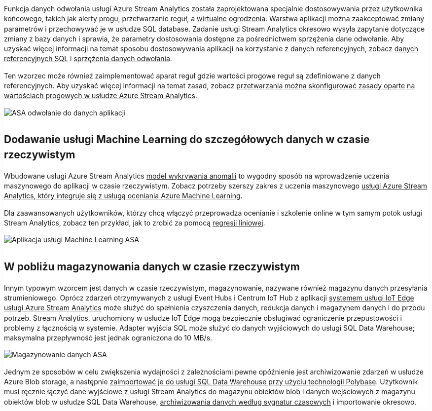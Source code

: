 Funkcja danych odwołania usługi Azure Stream Analytics została zaprojektowana specjalnie dostosowywania przez użytkownika końcowego, takich jak alerty progu, przetwarzanie reguł, a [wirtualne ogrodzenia](geospatial-scenarios.md). Warstwa aplikacji można zaakceptować zmiany parametrów i przechowywać je w usłudze SQL database. Zadanie usługi Stream Analytics okresowo wysyła zapytanie dotyczące zmiany z bazy danych i sprawia, że parametry dostosowania dostępne za pośrednictwem sprzężenia dane odwołanie. Aby uzyskać więcej informacji na temat sposobu dostosowywania aplikacji na korzystanie z danych referencyjnych, zobacz [danych referencyjnych SQL](sql-reference-data.md) i [sprzężenia danych odwołania](/stream-analytics-query/reference-data-join-azure-stream-analytics).

Ten wzorzec może również zaimplementować aparat reguł gdzie wartości progowe reguł są zdefiniowane z danych referencyjnych. Aby uzyskać więcej informacji na temat zasad, zobacz [przetwarzania można skonfigurować zasady oparte na wartościach progowych w usłudze Azure Stream Analytics](stream-analytics-threshold-based-rules.md).

![ASA odwołanie do danych aplikacji](media/stream-analytics-solution-patterns/refdataapp.png)

## <a name="add-machine-learning-to-your-real-time-insights"></a>Dodawanie usługi Machine Learning do szczegółowych danych w czasie rzeczywistym

Wbudowane usługi Azure Stream Analytics [model wykrywania anomalii](stream-analytics-machine-learning-anomaly-detection.md) to wygodny sposób na wprowadzenie uczenia maszynowego do aplikacji w czasie rzeczywistym. Zobacz potrzeby szerszy zakres z uczenia maszynowego [usługi Azure Stream Analytics, który integruje się z usługą oceniania Azure Machine Learning](stream-analytics-machine-learning-integration-tutorial.md).

Dla zaawansowanych użytkowników, którzy chcą włączyć przeprowadza ocenianie i szkolenie online w tym samym potok usługi Stream Analytics, zobacz ten przykład, jak to zrobić za pomocą [regresji liniowej](stream-analytics-high-frequency-trading.md).

![Aplikacja usługi Machine Learning ASA](media/stream-analytics-solution-patterns/mlapp.png)

## <a name="near-real-time-data-warehousing"></a>W pobliżu magazynowania danych w czasie rzeczywistym

Innym typowym wzorcem jest danych w czasie rzeczywistym, magazynowanie, nazywane również magazynu danych przesyłania strumieniowego. Oprócz zdarzeń otrzymywanych z usługi Event Hubs i Centrum IoT Hub z aplikacji [systemem usługi IoT Edge usługi Azure Stream Analytics](stream-analytics-edge.md) może służyć do spełnienia czyszczenia danych, redukcja danych i magazynem danych i do przodu potrzeb. Stream Analytics, uruchomiony w usłudze IoT Edge mogą bezpiecznie obsługiwać ograniczenie przepustowości i problemy z łącznością w systemie. Adapter wyjścia SQL może służyć do danych wyjściowych do usługi SQL Data Warehouse; maksymalna przepływność jest jednak ograniczona do 10 MB/s.

![Magazynowanie danych ASA](media/stream-analytics-solution-patterns/datawarehousing.png)

Jednym ze sposobów w celu zwiększenia wydajności z zależnościami pewne opóźnienie jest archiwizowanie zdarzeń w usłudze Azure Blob storage, a następnie [zaimportować je do usługi SQL Data Warehouse przy użyciu technologii Polybase](../sql-data-warehouse/load-data-from-azure-blob-storage-using-polybase.md). Użytkownik musi ręcznie łączyć dane wyjściowe z usługi Stream Analytics do magazynu obiektów blob i danych wejściowych z magazynu obiektów blob w usłudze SQL Data Warehouse, [archiwizowania danych według sygnatur czasowych](stream-analytics-custom-path-patterns-blob-storage-output.md) i importowanie okresowo.

